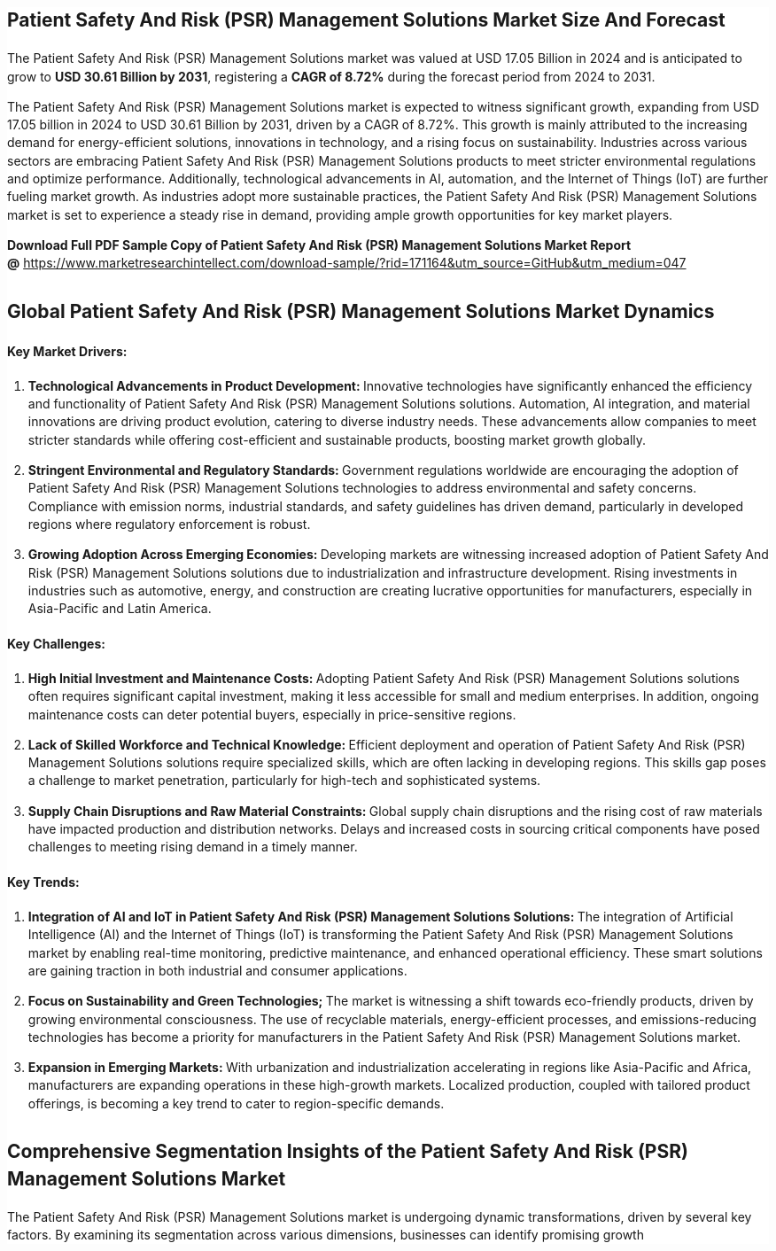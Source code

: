 <h2>Patient Safety And Risk (PSR) Management Solutions Market Size And Forecast</h2><p>The Patient Safety And Risk (PSR) Management Solutions market was valued at USD 17.05 Billion in 2024 and is anticipated to grow to <strong>USD 30.61 Billion by 2031</strong>, registering a <strong>CAGR of 8.72%</strong> during the forecast period from 2024 to 2031.</p><p>The Patient Safety And Risk (PSR) Management Solutions market is expected to witness significant growth, expanding from USD 17.05 billion in 2024 to USD 30.61 Billion by 2031, driven by a CAGR of 8.72%. This growth is mainly attributed to the increasing demand for energy-efficient solutions, innovations in technology, and a rising focus on sustainability. Industries across various sectors are embracing Patient Safety And Risk (PSR) Management Solutions products to meet stricter environmental regulations and optimize performance. Additionally, technological advancements in AI, automation, and the Internet of Things (IoT) are further fueling market growth. As industries adopt more sustainable practices, the Patient Safety And Risk (PSR) Management Solutions market is set to experience a steady rise in demand, providing ample growth opportunities for key market players.</p><p><strong>Download Full PDF Sample Copy of Patient Safety And Risk (PSR) Management Solutions Market Report @</strong>&nbsp;<a href="https://www.marketresearchintellect.com/download-sample/?rid=171164&amp;utm_source=GitHub&amp;utm_medium=047">https://www.marketresearchintellect.com/download-sample/?rid=171164&amp;utm_source=GitHub&amp;utm_medium=047</a></p><h2>Global Patient Safety And Risk (PSR) Management Solutions Market Dynamics</h2><h4><strong>Key Market Drivers:</strong></h4><ol><li><p><strong>Technological Advancements in Product Development:&nbsp;</strong>Innovative technologies have significantly enhanced the efficiency and functionality of Patient Safety And Risk (PSR) Management Solutions solutions. Automation, AI integration, and material innovations are driving product evolution, catering to diverse industry needs. These advancements allow companies to meet stricter standards while offering cost-efficient and sustainable products, boosting market growth globally.</p></li><li><p><strong>Stringent Environmental and Regulatory Standards:&nbsp;</strong>Government regulations worldwide are encouraging the adoption of Patient Safety And Risk (PSR) Management Solutions technologies to address environmental and safety concerns. Compliance with emission norms, industrial standards, and safety guidelines has driven demand, particularly in developed regions where regulatory enforcement is robust.</p></li><li><p><strong>Growing Adoption Across Emerging Economies:&nbsp;</strong>Developing markets are witnessing increased adoption of Patient Safety And Risk (PSR) Management Solutions solutions due to industrialization and infrastructure development. Rising investments in industries such as automotive, energy, and construction are creating lucrative opportunities for manufacturers, especially in Asia-Pacific and Latin America.</p></li></ol><h4><strong>Key Challenges:</strong></h4><ol><li><p><strong>High Initial Investment and Maintenance Costs:&nbsp;</strong>Adopting Patient Safety And Risk (PSR) Management Solutions solutions often requires significant capital investment, making it less accessible for small and medium enterprises. In addition, ongoing maintenance costs can deter potential buyers, especially in price-sensitive regions.</p></li><li><p><strong>Lack of Skilled Workforce and Technical Knowledge:&nbsp;</strong>Efficient deployment and operation of Patient Safety And Risk (PSR) Management Solutions solutions require specialized skills, which are often lacking in developing regions. This skills gap poses a challenge to market penetration, particularly for high-tech and sophisticated systems.</p></li><li><p><strong>Supply Chain Disruptions and Raw Material Constraints:&nbsp;</strong>Global supply chain disruptions and the rising cost of raw materials have impacted production and distribution networks. Delays and increased costs in sourcing critical components have posed challenges to meeting rising demand in a timely manner.</p></li></ol><h4><strong>Key Trends:</strong></h4><ol><li><p><strong>Integration of AI and IoT in Patient Safety And Risk (PSR) Management Solutions Solutions:&nbsp;</strong>The integration of Artificial Intelligence (AI) and the Internet of Things (IoT) is transforming the Patient Safety And Risk (PSR) Management Solutions market by enabling real-time monitoring, predictive maintenance, and enhanced operational efficiency. These smart solutions are gaining traction in both industrial and consumer applications.</p></li><li><p><strong>Focus on Sustainability and Green Technologies;&nbsp;</strong>The market is witnessing a shift towards eco-friendly products, driven by growing environmental consciousness. The use of recyclable materials, energy-efficient processes, and emissions-reducing technologies has become a priority for manufacturers in the Patient Safety And Risk (PSR) Management Solutions market.</p></li><li><p><strong>Expansion in Emerging Markets:&nbsp;</strong>With urbanization and industrialization accelerating in regions like Asia-Pacific and Africa, manufacturers are expanding operations in these high-growth markets. Localized production, coupled with tailored product offerings, is becoming a key trend to cater to region-specific demands.</p></li></ol><div class="article-main__content" data-test-id="publishing-text-block"><h2>Comprehensive Segmentation Insights of the Patient Safety And Risk (PSR) Management Solutions Market</h2><p>The Patient Safety And Risk (PSR) Management Solutions market is undergoing dynamic transformations, driven by several key factors. By examining its segmentation across various dimensions, businesses can identify promising growth